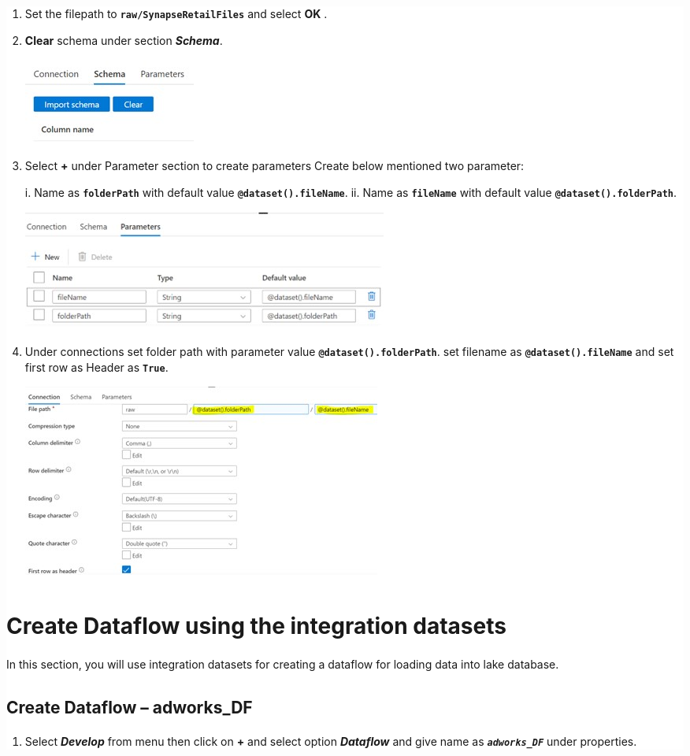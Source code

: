 1.	Set the  filepath to **``raw/SynapseRetailFiles``** and select **OK** .

1.  **Clear** schema under section **_Schema_**.

    ![setProperties](./assets/07-adworks_raw_clear.jpg "set properties")   

1.	Select **+** under Parameter section to create parameters
    Create below mentioned two parameter:
    
       i.	Name as **``folderPath``** with default value **``@dataset().fileName``**.
      ii.	Name as **``fileName``** with default value **``@dataset().folderPath``**.
    
    ![createParameter](./assets/07-adwork-create-parameters.jpg "create parameter")

1.  Under connections set folder path with  parameter value **``@dataset().folderPath``**.
    set filename as **``@dataset().fileName``** and set first row as Header as **``True``**.
    
    ![setConnections](./assets/07-adwork-set-connections.jpg "set connections")

# Create Dataflow using the integration datasets

In this section, you will use integration datasets for creating a dataflow for loading data into lake database.

## Create Dataflow – adworks_DF

1.	Select **_Develop_** from menu then  click on **+**  and select option **_Dataflow_** and give name as **_``adworks_DF``_** under properties.
